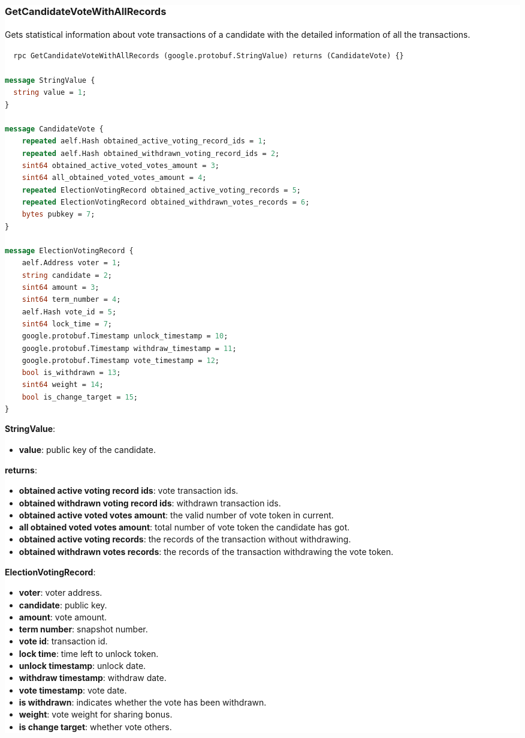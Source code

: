 ### GetCandidateVoteWithAllRecords

Gets statistical information about vote transactions of a candidate with the detailed information of all the transactions.

```Protobuf
  rpc GetCandidateVoteWithAllRecords (google.protobuf.StringValue) returns (CandidateVote) {}

message StringValue {
  string value = 1;
}

message CandidateVote {
    repeated aelf.Hash obtained_active_voting_record_ids = 1;
    repeated aelf.Hash obtained_withdrawn_voting_record_ids = 2;
    sint64 obtained_active_voted_votes_amount = 3;
    sint64 all_obtained_voted_votes_amount = 4;
    repeated ElectionVotingRecord obtained_active_voting_records = 5;
    repeated ElectionVotingRecord obtained_withdrawn_votes_records = 6;
    bytes pubkey = 7;
}

message ElectionVotingRecord {
    aelf.Address voter = 1;
    string candidate = 2;
    sint64 amount = 3;
    sint64 term_number = 4;
    aelf.Hash vote_id = 5;
    sint64 lock_time = 7;
    google.protobuf.Timestamp unlock_timestamp = 10;
    google.protobuf.Timestamp withdraw_timestamp = 11;
    google.protobuf.Timestamp vote_timestamp = 12;
    bool is_withdrawn = 13;
    sint64 weight = 14;
    bool is_change_target = 15;
}
```

**StringValue**:
- **value**: public key of the candidate.

**returns**:
- **obtained active voting record ids**: vote transaction ids.
- **obtained withdrawn voting record ids**: withdrawn transaction ids.
- **obtained active voted votes amount**: the valid number of vote token in current.
- **all obtained voted votes amount**: total number of vote token the candidate has got.
- **obtained active voting records**: the records of the transaction without withdrawing.
- **obtained withdrawn votes records**: the records of the transaction withdrawing the vote token.

**ElectionVotingRecord**:
- **voter**: voter address.
- **candidate**: public key. 
- **amount**: vote amount.
- **term number**: snapshot number.
- **vote id**: transaction id.
- **lock time**: time left to unlock token.
- **unlock timestamp**: unlock date.
- **withdraw timestamp**: withdraw date.
- **vote timestamp**: vote date.
- **is withdrawn**: indicates whether the vote has been withdrawn.
- **weight**: vote weight for sharing bonus.
- **is change target**: whether vote others.

